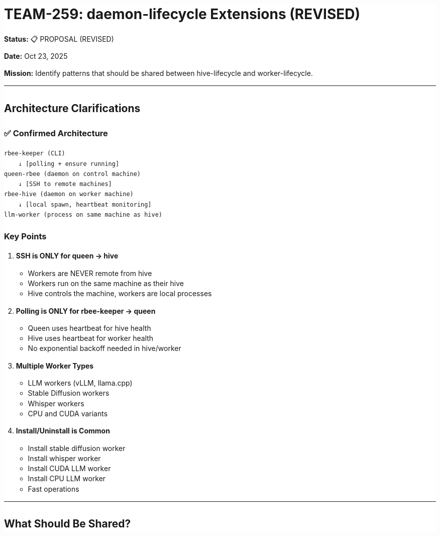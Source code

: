 # TEAM-259: daemon-lifecycle Extensions (REVISED)

**Status:** 📋 PROPOSAL (REVISED)

**Date:** Oct 23, 2025

**Mission:** Identify patterns that should be shared between hive-lifecycle and worker-lifecycle.

---

## Architecture Clarifications

### ✅ Confirmed Architecture

```
rbee-keeper (CLI)
    ↓ [polling + ensure running]
queen-rbee (daemon on control machine)
    ↓ [SSH to remote machines]
rbee-hive (daemon on worker machine)
    ↓ [local spawn, heartbeat monitoring]
llm-worker (process on same machine as hive)
```

### Key Points

1. **SSH is ONLY for queen → hive**
   - Workers are NEVER remote from hive
   - Workers run on the same machine as their hive
   - Hive controls the machine, workers are local processes

2. **Polling is ONLY for rbee-keeper → queen**
   - Queen uses heartbeat for hive health
   - Hive uses heartbeat for worker health
   - No exponential backoff needed in hive/worker

3. **Multiple Worker Types**
   - LLM workers (vLLM, llama.cpp)
   - Stable Diffusion workers
   - Whisper workers
   - CPU and CUDA variants

4. **Install/Uninstall is Common**
   - Install stable diffusion worker
   - Install whisper worker
   - Install CUDA LLM worker
   - Install CPU LLM worker
   - Fast operations

---

## What Should Be Shared?
